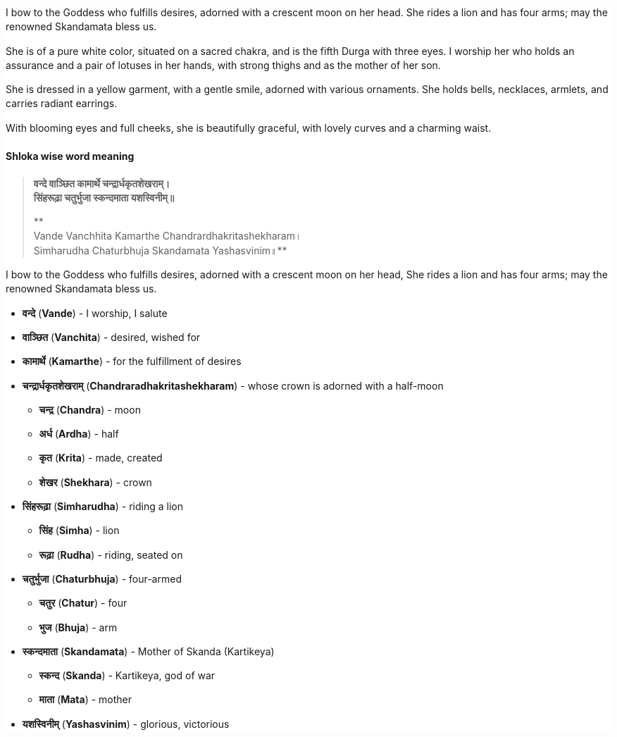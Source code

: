 I bow to the Goddess who fulfills desires, adorned with a crescent moon on her head. She rides a lion and has four arms; may the renowned Skandamata bless us.

She is of a pure white color, situated on a sacred chakra, and is the fifth Durga with three eyes. I worship her who holds an assurance and a pair of lotuses in her hands, with strong thighs and as the mother of her son.

She is dressed in a yellow garment, with a gentle smile, adorned with various ornaments. She holds bells, necklaces, armlets, and carries radiant earrings.

With blooming eyes and full cheeks, she is beautifully graceful, with lovely curves and a charming waist.

#### Shloka wise word meaning

> **वन्दे वाञ्छित कामार्थे चन्द्रार्धकृतशेखराम्।  
> सिंहरूढ़ा चतुर्भुजा स्कन्दमाता यशस्विनीम्॥**
> 
> **  
> Vande Vanchhita Kamarthe Chandrardhakritashekharam।  
> Simharudha Chaturbhuja Skandamata Yashasvinim॥**

I bow to the Goddess who fulfills desires, adorned with a crescent moon on her head, She rides a lion and has four arms; may the renowned Skandamata bless us.

* **वन्दे** (**Vande**) - I worship, I salute
    
* **वाञ्छित** (**Vanchita**) - desired, wished for
    
* **कामार्थे** (**Kamarthe**) - for the fulfillment of desires
    
* **चन्द्रार्धकृतशेखराम्** (**Chandraradhakritashekharam**) - whose crown is adorned with a half-moon
    
    * **चन्द्र** (**Chandra**) - moon
        
    * **अर्ध** (**Ardha**) - half
        
    * **कृत** (**Krita**) - made, created
        
    * **शेखर** (**Shekhara**) - crown
        
* **सिंहरूढ़ा** (**Simharudha**) - riding a lion
    
    * **सिंह** (**Simha**) - lion
        
    * **रूढ़ा** (**Rudha**) - riding, seated on
        
* **चतुर्भुजा** (**Chaturbhuja**) - four-armed
    
    * **चतुर** (**Chatur**) - four
        
    * **भुज** (**Bhuja**) - arm
        
* **स्कन्दमाता** (**Skandamata**) - Mother of Skanda (Kartikeya)
    
    * **स्कन्द** (**Skanda**) - Kartikeya, god of war
        
    * **माता** (**Mata**) - mother
        
* **यशस्विनीम्** (**Yashasvinim**) - glorious, victorious
    
